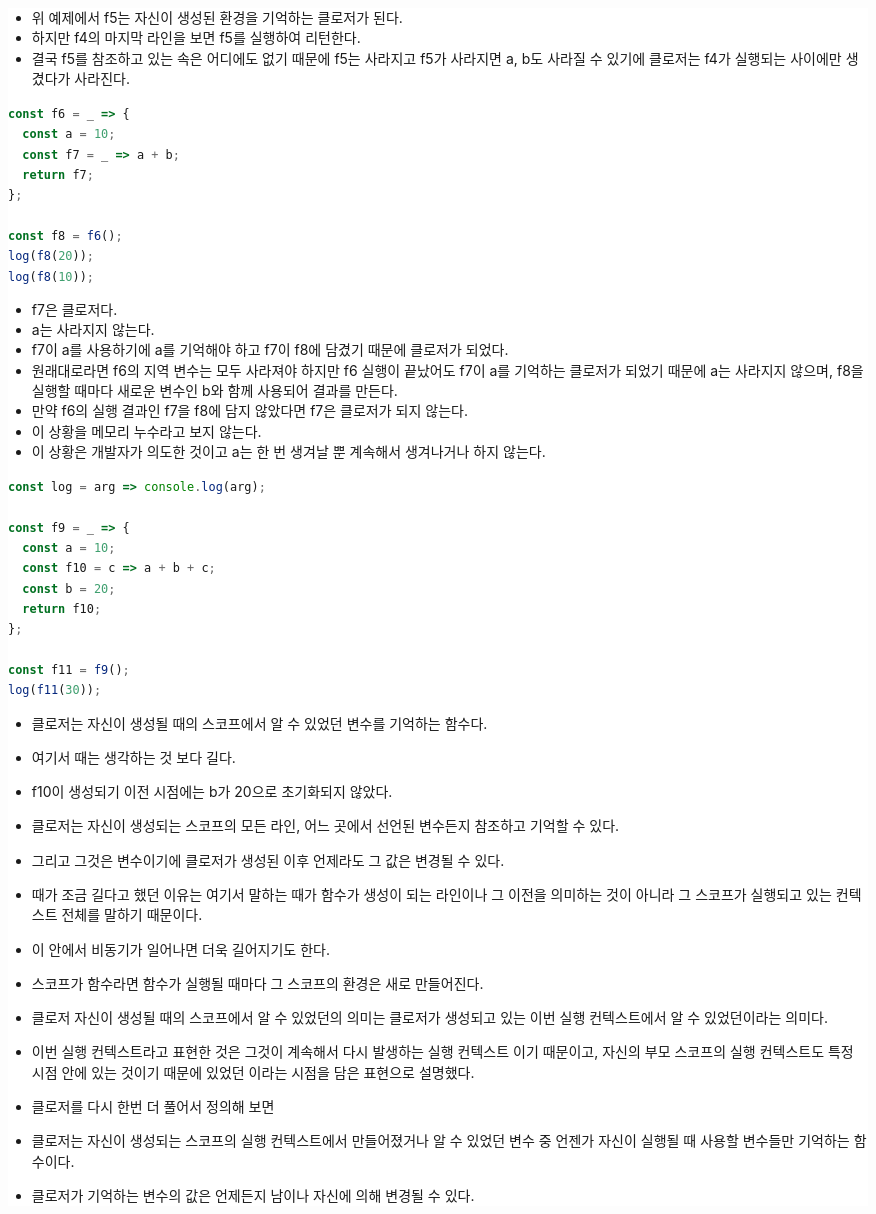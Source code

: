 * 위 예제에서 f5는 자신이 생성된 환경을 기억하는 클로저가 된다.
* 하지만 f4의 마지막 라인을 보면 f5를 실행하여 리턴한다.
* 결국 f5를 참조하고 있는 속은 어디에도 없기 때문에 f5는 사라지고 f5가 사라지면 a, b도 사라질 수 있기에 클로저는 f4가 실행되는 사이에만 생겼다가 사라진다.

```js
const f6 = _ => {
  const a = 10;
  const f7 = _ => a + b;
  return f7;
};

const f8 = f6();
log(f8(20));
log(f8(10));
```

* f7은 클로저다.
* a는 사라지지 않는다.
* f7이 a를 사용하기에 a를 기억해야 하고 f7이 f8에 담겼기 때문에 클로저가 되었다.
* 원래대로라면 f6의 지역 변수는 모두 사라져야 하지만 f6 실행이 끝났어도 f7이 a를 기억하는 클로저가 되었기 때문에 a는 사라지지 않으며, f8을 실행할 때마다 새로운 변수인 b와 함께 사용되어 결과를 만든다.
* 만약 f6의 실행 결과인 f7을 f8에 담지 않았다면 f7은 클로저가 되지 않는다.
* 이 상황을 메모리 누수라고 보지 않는다.
* 이 상황은 개발자가 의도한 것이고 a는 한 번 생겨날 뿐 계속해서 생겨나거나 하지 않는다.

```js
const log = arg => console.log(arg);

const f9 = _ => {
  const a = 10;
  const f10 = c => a + b + c;
  const b = 20;
  return f10;
};

const f11 = f9();
log(f11(30));
```

* 클로저는 자신이 생성될 때의 스코프에서 알 수 있었던 변수를 기억하는 함수다.
* 여기서 때는 생각하는 것 보다 길다.
* f10이 생성되기 이전 시점에는 b가 20으로 초기화되지 않았다.
* 클로저는 자신이 생성되는 스코프의 모든 라인, 어느 곳에서 선언된 변수든지 참조하고 기억할 수 있다.
* 그리고 그것은 변수이기에 클로저가 생성된 이후 언제라도 그 값은 변경될 수 있다.
* 때가 조금 길다고 했던 이유는 여기서 말하는 때가 함수가 생성이 되는 라인이나 그 이전을 의미하는 것이 아니라 그 스코프가 실행되고 있는 컨텍스트 전체를 말하기 때문이다.
* 이 안에서 비동기가 일어나면 더욱 길어지기도 한다.
* 스코프가 함수라면 함수가 실행될 때마다 그 스코프의 환경은 새로 만들어진다.
* 클로저 자신이 생성될 때의 스코프에서 알 수 있었던의 의미는 클로저가 생성되고 있는 이번 실행 컨텍스트에서 알 수 있었던이라는 의미다.
* 이번 실행 컨텍스트라고 표현한 것은 그것이 계속해서 다시 발생하는 실행 컨텍스트 이기 때문이고, 자신의 부모 스코프의 실행 컨텍스트도 특정 시점 안에 있는 것이기 때문에 있었던 이라는 시점을 담은 표현으로 설명했다.

* 클로저를 다시 한번 더 풀어서 정의해 보면
* 클로저는 자신이 생성되는 스코프의 실행 컨텍스트에서 만들어졌거나 알 수 있었던 변수 중 언젠가 자신이 실행될 때 사용할 변수들만 기억하는 함수이다.
* 클로저가 기억하는 변수의 값은 언제든지 남이나 자신에 의해 변경될 수 있다.
